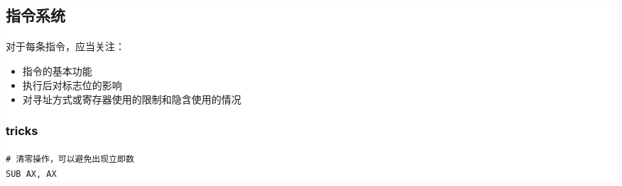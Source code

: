 ## 指令系统

对于每条指令，应当关注：

- 指令的基本功能
- 执行后对标志位的影响
- 对寻址方式或寄存器使用的限制和隐含使用的情况

### tricks

```shell
# 清零操作，可以避免出现立即数
SUB AX, AX
```



